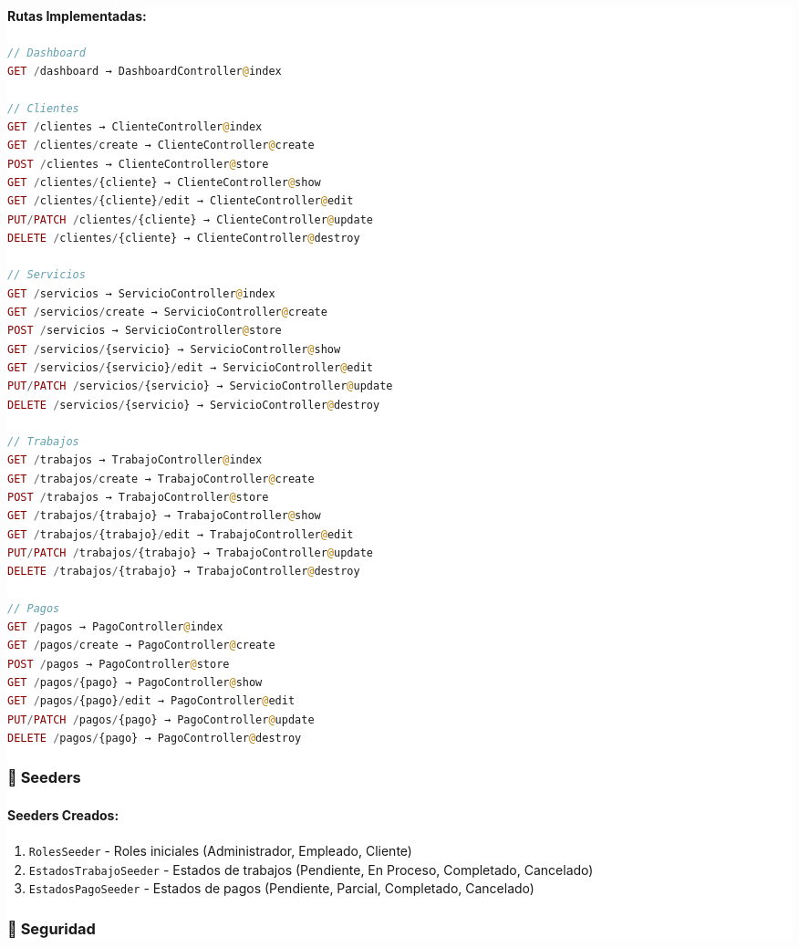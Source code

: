 #### **Rutas Implementadas:**
```php
// Dashboard
GET /dashboard → DashboardController@index

// Clientes
GET /clientes → ClienteController@index
GET /clientes/create → ClienteController@create
POST /clientes → ClienteController@store
GET /clientes/{cliente} → ClienteController@show
GET /clientes/{cliente}/edit → ClienteController@edit
PUT/PATCH /clientes/{cliente} → ClienteController@update
DELETE /clientes/{cliente} → ClienteController@destroy

// Servicios
GET /servicios → ServicioController@index
GET /servicios/create → ServicioController@create
POST /servicios → ServicioController@store
GET /servicios/{servicio} → ServicioController@show
GET /servicios/{servicio}/edit → ServicioController@edit
PUT/PATCH /servicios/{servicio} → ServicioController@update
DELETE /servicios/{servicio} → ServicioController@destroy

// Trabajos
GET /trabajos → TrabajoController@index
GET /trabajos/create → TrabajoController@create
POST /trabajos → TrabajoController@store
GET /trabajos/{trabajo} → TrabajoController@show
GET /trabajos/{trabajo}/edit → TrabajoController@edit
PUT/PATCH /trabajos/{trabajo} → TrabajoController@update
DELETE /trabajos/{trabajo} → TrabajoController@destroy

// Pagos
GET /pagos → PagoController@index
GET /pagos/create → PagoController@create
POST /pagos → PagoController@store
GET /pagos/{pago} → PagoController@show
GET /pagos/{pago}/edit → PagoController@edit
PUT/PATCH /pagos/{pago} → PagoController@update
DELETE /pagos/{pago} → PagoController@destroy
```

### 🌱 **Seeders**

#### **Seeders Creados:**
1. `RolesSeeder` - Roles iniciales (Administrador, Empleado, Cliente)
2. `EstadosTrabajoSeeder` - Estados de trabajos (Pendiente, En Proceso, Completado, Cancelado)
3. `EstadosPagoSeeder` - Estados de pagos (Pendiente, Parcial, Completado, Cancelado)

### 🔐 **Seguridad**
